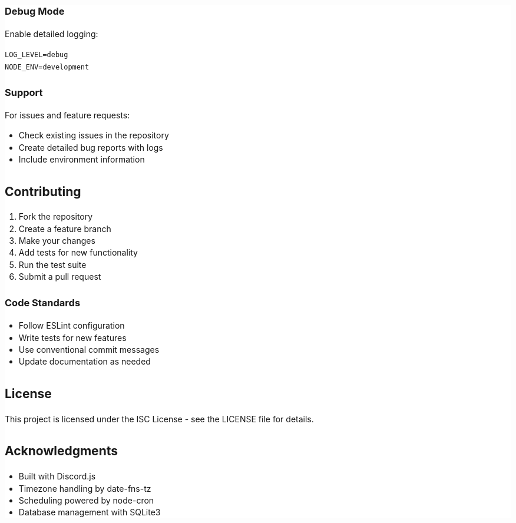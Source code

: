### Debug Mode

Enable detailed logging:
```env
LOG_LEVEL=debug
NODE_ENV=development
```

### Support

For issues and feature requests:
- Check existing issues in the repository
- Create detailed bug reports with logs
- Include environment information

## Contributing

1. Fork the repository
2. Create a feature branch
3. Make your changes
4. Add tests for new functionality
5. Run the test suite
6. Submit a pull request

### Code Standards

- Follow ESLint configuration
- Write tests for new features
- Use conventional commit messages
- Update documentation as needed

## License

This project is licensed under the ISC License - see the LICENSE file for details.

## Acknowledgments

- Built with Discord.js
- Timezone handling by date-fns-tz
- Scheduling powered by node-cron
- Database management with SQLite3